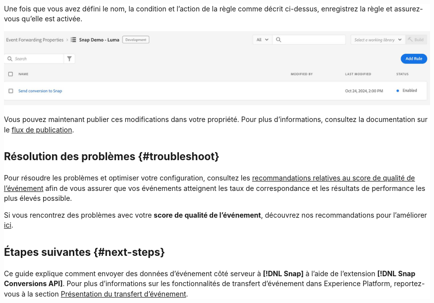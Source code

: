 Une fois que vous avez défini le nom, la condition et l’action de la règle comme décrit ci-dessus, enregistrez la règle et assurez-vous qu’elle est activée.

![Image illustrant la règle activée](../../../images/extensions/server/snap/enabled_rule.png)

Vous pouvez maintenant publier ces modifications dans votre propriété. Pour plus d’informations, consultez la documentation sur le [flux de publication](/help/tags/ui/publishing/overview.md).

## Résolution des problèmes {#troubleshoot}

Pour résoudre les problèmes et optimiser votre configuration, consultez les [recommandations relatives au score de qualité de l’événement](https://businesshelp.snapchat.com/s/article/event-quality-score) afin de vous assurer que vos événements atteignent les taux de correspondance et les résultats de performance les plus élevés possible.

Si vous rencontrez des problèmes avec votre **score de qualité de l’événement**, découvrez nos recommandations pour l’améliorer [ici](https://businesshelp.snapchat.com/s/article/esq-issues-recommendations?language=en_US).

## Étapes suivantes {#next-steps}

Ce guide explique comment envoyer des données d’événement côté serveur à **[!DNL Snap]** à l’aide de l’extension **[!DNL Snap Conversions API]**. Pour plus d’informations sur les fonctionnalités de transfert d’événement dans Experience Platform, reportez-vous à la section [Présentation du transfert d’événement](../../../ui/event-forwarding/overview.md).
